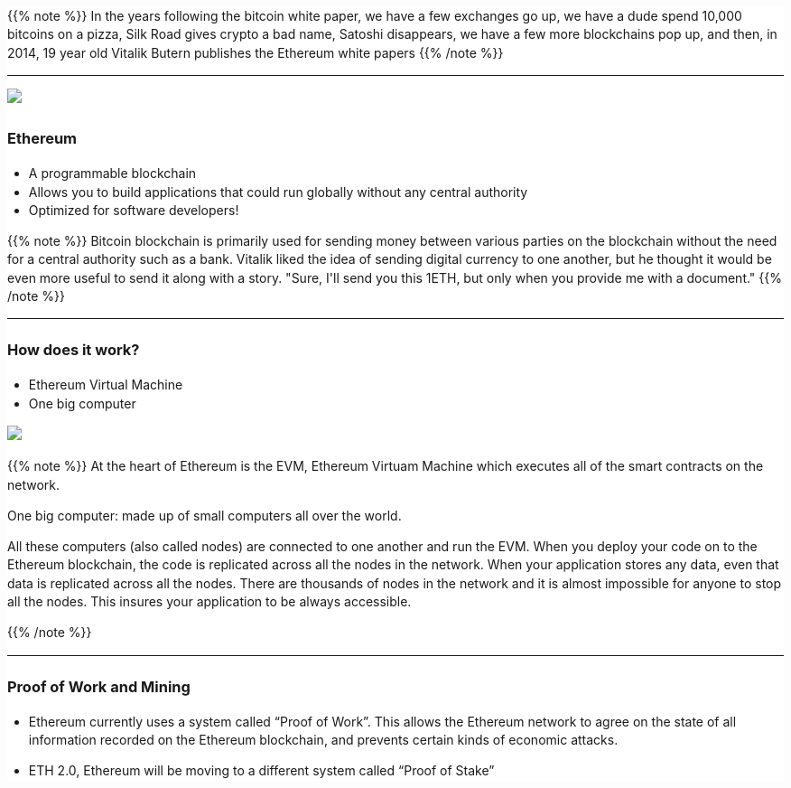 {{% note %}}
In the years following the bitcoin white paper, we have a few exchanges go up, we have a dude spend 10,000 bitcoins on a pizza, Silk Road gives crypto a bad name, Satoshi disappears, we have a few more blockchains pop up, and then, in 2014, 19 year old Vitalik Butern publishes the Ethereum white papers
{{% /note %}}

---
![](./../images/ethereumlogo.png)
### Ethereum
- A programmable blockchain
- Allows you to build applications that could run globally without any central authority
- Optimized for software developers!

{{% note %}}
Bitcoin blockchain is primarily used for sending money between various parties on the blockchain without the need for a central authority such as a bank.
Vitalik liked the idea of sending digital currency to one another, but he thought it would be even more useful to send it along with a story. "Sure, I'll send you this 1ETH, but only when you provide me with a document."
{{% /note %}}

---

### How does it work?
- Ethereum Virtual Machine
- One big computer

![](./../images/EVM.png)

{{% note %}}
At the heart of Ethereum is the EVM, Ethereum Virtuam Machine which executes all of the smart contracts on the network. 

One big computer: made up of small computers all over the world.

All these computers (also called nodes) are connected to one another and run the EVM. When you deploy your code on to the Ethereum blockchain, the code is replicated across all the nodes in the network. When your application stores any data, even that data is replicated across all the nodes. There are thousands of nodes in the network and it is almost impossible for anyone to stop all the nodes. This insures your application to be always accessible. 

{{% /note %}}

---

### Proof of Work and Mining
- Ethereum currently uses a system called “Proof of Work”. This allows the Ethereum network to agree on the state of all information recorded on the Ethereum blockchain, and prevents certain kinds of economic attacks.

- ETH 2.0, Ethereum will be moving to a different system called “Proof of Stake”
